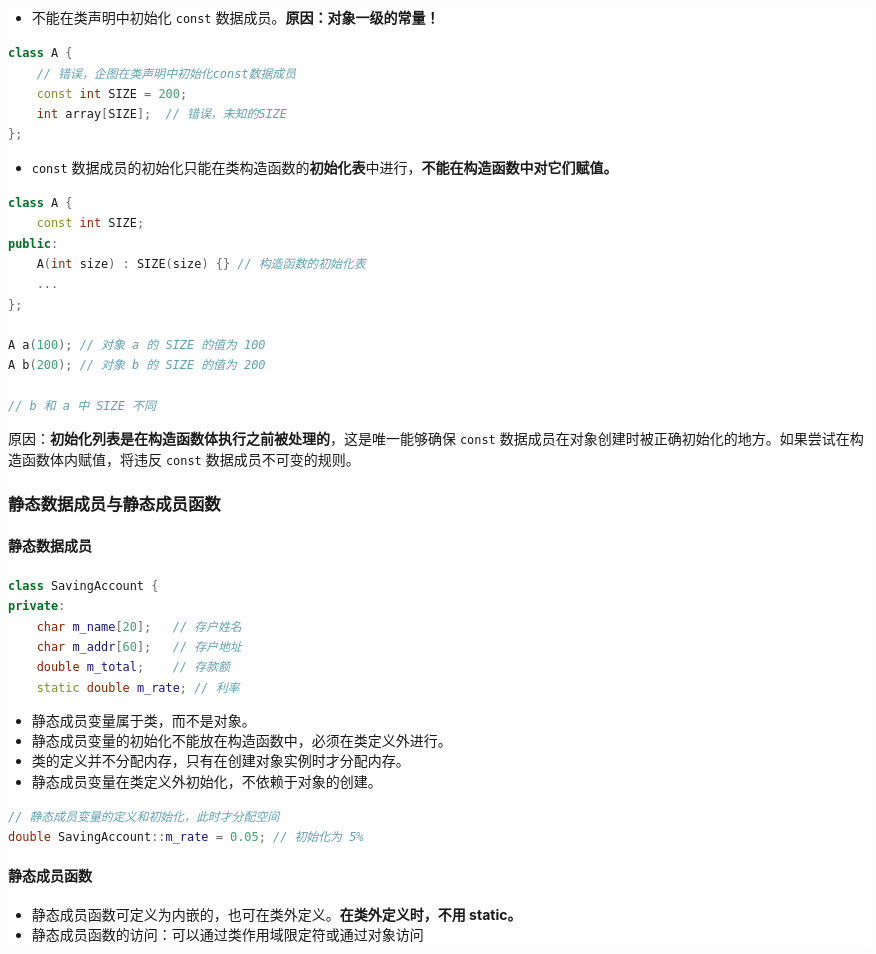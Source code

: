 - 不能在类声明中初始化 `const` 数据成员。**原因：对象一级的常量！**

``` cpp
class A {
    // 错误，企图在类声明中初始化const数据成员
    const int SIZE = 200;
    int array[SIZE];  // 错误，未知的SIZE
};
```

- `const` 数据成员的初始化只能在类构造函数的**初始化表**中进行，**不能在构造函数中对它们赋值。**

``` cpp
class A {
    const int SIZE;
public:
    A(int size) : SIZE(size) {} // 构造函数的初始化表
    ...
};

A a(100); // 对象 a 的 SIZE 的值为 100
A b(200); // 对象 b 的 SIZE 的值为 200

// b 和 a 中 SIZE 不同
```

原因：**初始化列表是在构造函数体执行之前被处理的**，这是唯一能够确保 `const` 数据成员在对象创建时被正确初始化的地方。如果尝试在构造函数体内赋值，将违反 `const` 数据成员不可变的规则。

### 静态数据成员与静态成员函数

#### 静态数据成员

``` cpp
class SavingAccount {
private:
    char m_name[20];   // 存户姓名
    char m_addr[60];   // 存户地址
    double m_total;    // 存款额
    static double m_rate; // 利率
```

- 静态成员变量属于类，而不是对象。
- 静态成员变量的初始化不能放在构造函数中，必须在类定义外进行。
- 类的定义并不分配内存，只有在创建对象实例时才分配内存。
- 静态成员变量在类定义外初始化，不依赖于对象的创建。

``` cpp
// 静态成员变量的定义和初始化，此时才分配空间
double SavingAccount::m_rate = 0.05; // 初始化为 5%
```


#### 静态成员函数

- 静态成员函数可定义为内嵌的，也可在类外定义。**在类外定义时，不用 static。**
- 静态成员函数的访问：可以通过类作用域限定符或通过对象访问

